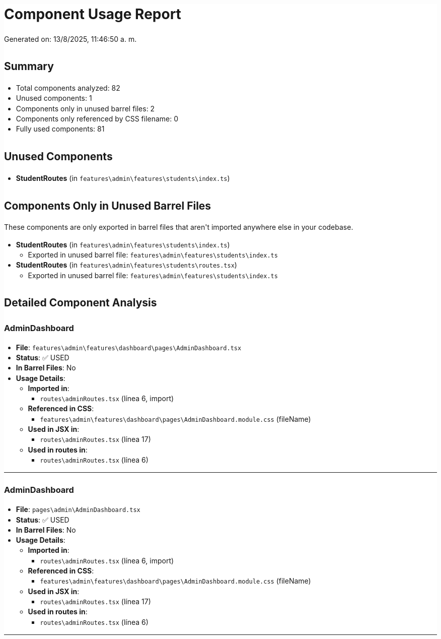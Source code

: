 # Component Usage Report

Generated on: 13/8/2025, 11:46:50 a. m.

## Summary

- Total components analyzed: 82
- Unused components: 1
- Components only in unused barrel files: 2
- Components only referenced by CSS filename: 0
- Fully used components: 81

## Unused Components

- **StudentRoutes** (in `features\admin\features\students\index.ts`)

## Components Only in Unused Barrel Files

These components are only exported in barrel files that aren't imported anywhere else in your codebase.

- **StudentRoutes** (in `features\admin\features\students\index.ts`)
  - Exported in unused barrel file: `features\admin\features\students\index.ts`
- **StudentRoutes** (in `features\admin\features\students\routes.tsx`)
  - Exported in unused barrel file: `features\admin\features\students\index.ts`

## Detailed Component Analysis

### AdminDashboard

- **File**: `features\admin\features\dashboard\pages\AdminDashboard.tsx`
- **Status**: ✅ USED
- **In Barrel Files**: No
- **Usage Details**:
  - **Imported in**:
    - `routes\adminRoutes.tsx` (línea 6, import)
  - **Referenced in CSS**:
    - `features\admin\features\dashboard\pages\AdminDashboard.module.css` (fileName)
  - **Used in JSX in**:
    - `routes\adminRoutes.tsx` (línea 17)
  - **Used in routes in**:
    - `routes\adminRoutes.tsx` (línea 6)

---

### AdminDashboard

- **File**: `pages\admin\AdminDashboard.tsx`
- **Status**: ✅ USED
- **In Barrel Files**: No
- **Usage Details**:
  - **Imported in**:
    - `routes\adminRoutes.tsx` (línea 6, import)
  - **Referenced in CSS**:
    - `features\admin\features\dashboard\pages\AdminDashboard.module.css` (fileName)
  - **Used in JSX in**:
    - `routes\adminRoutes.tsx` (línea 17)
  - **Used in routes in**:
    - `routes\adminRoutes.tsx` (línea 6)

---